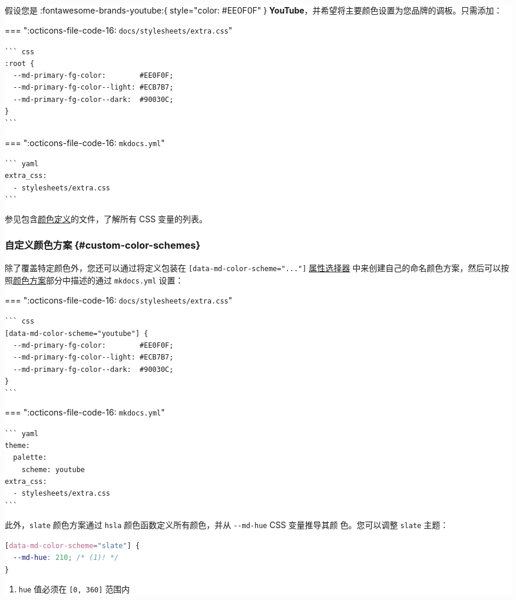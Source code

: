 假设您是 :fontawesome-brands-youtube:{ style="color: #EE0F0F" } __YouTube__，并希望将主要颜色设置为您品牌的调板。只需添加：

=== ":octicons-file-code-16: `docs/stylesheets/extra.css`"

    ``` css
    :root {
      --md-primary-fg-color:        #EE0F0F;
      --md-primary-fg-color--light: #ECB7B7;
      --md-primary-fg-color--dark:  #90030C;
    }
    ```

=== ":octicons-file-code-16: `mkdocs.yml`"

    ``` yaml
    extra_css:
      - stylesheets/extra.css
    ```

参见包含[颜色定义]的文件，了解所有 CSS 变量的列表。

  [CSS 变量]: https://developer.mozilla.org/en-US/docs/Web/CSS/Using_CSS_custom_properties
  [颜色定义]: https://github.com/squidfunk/mkdocs-material/blob/master/src/templates/assets/stylesheets/main/_colors.scss
  [附加样式表]: ../customization.md#additional-css


### 自定义颜色方案 {#custom-color-schemes}

除了覆盖特定颜色外，您还可以通过将定义包装在 `[data-md-color-scheme="..."]`
[属性选择器] 中来创建自己的命名颜色方案，然后可以按照[颜色方案][palette.scheme]部分中描述的通过 `mkdocs.yml` 设置：

=== ":octicons-file-code-16: `docs/stylesheets/extra.css`"

    ``` css
    [data-md-color-scheme="youtube"] {
      --md-primary-fg-color:        #EE0F0F;
      --md-primary-fg-color--light: #ECB7B7;
      --md-primary-fg-color--dark:  #90030C;
    }
    ```

=== ":octicons-file-code-16: `mkdocs.yml`"

    ``` yaml
    theme:
      palette:
        scheme: youtube
    extra_css:
      - stylesheets/extra.css
    ```

此外，`slate` 颜色方案通过 `hsla` 颜色函数定义所有颜色，并从 `--md-hue` CSS 变量推导其颜
色。您可以调整 `slate` 主题：

``` css
[data-md-color-scheme="slate"] {
  --md-hue: 210; /* (1)! */
}
```

1.  `hue` 值必须在 `[0, 360]` 范围内

  [属性选择器]: https://www.w3.org/TR/selectors-4/#attribute-selectors


  [调色板]: http://www.materialui.co/colors
  [自定义颜色]: #custom-colors
  [palette.scheme]: #color-scheme
  [palette.primary]: #primary-color
  [palette.accent]: #accent-color
  [图标搜索]: ../reference/icons-emojis.md#search
  [tooltip]: ../reference/tooltips.md
  [Insiders]: ../insiders/index.md